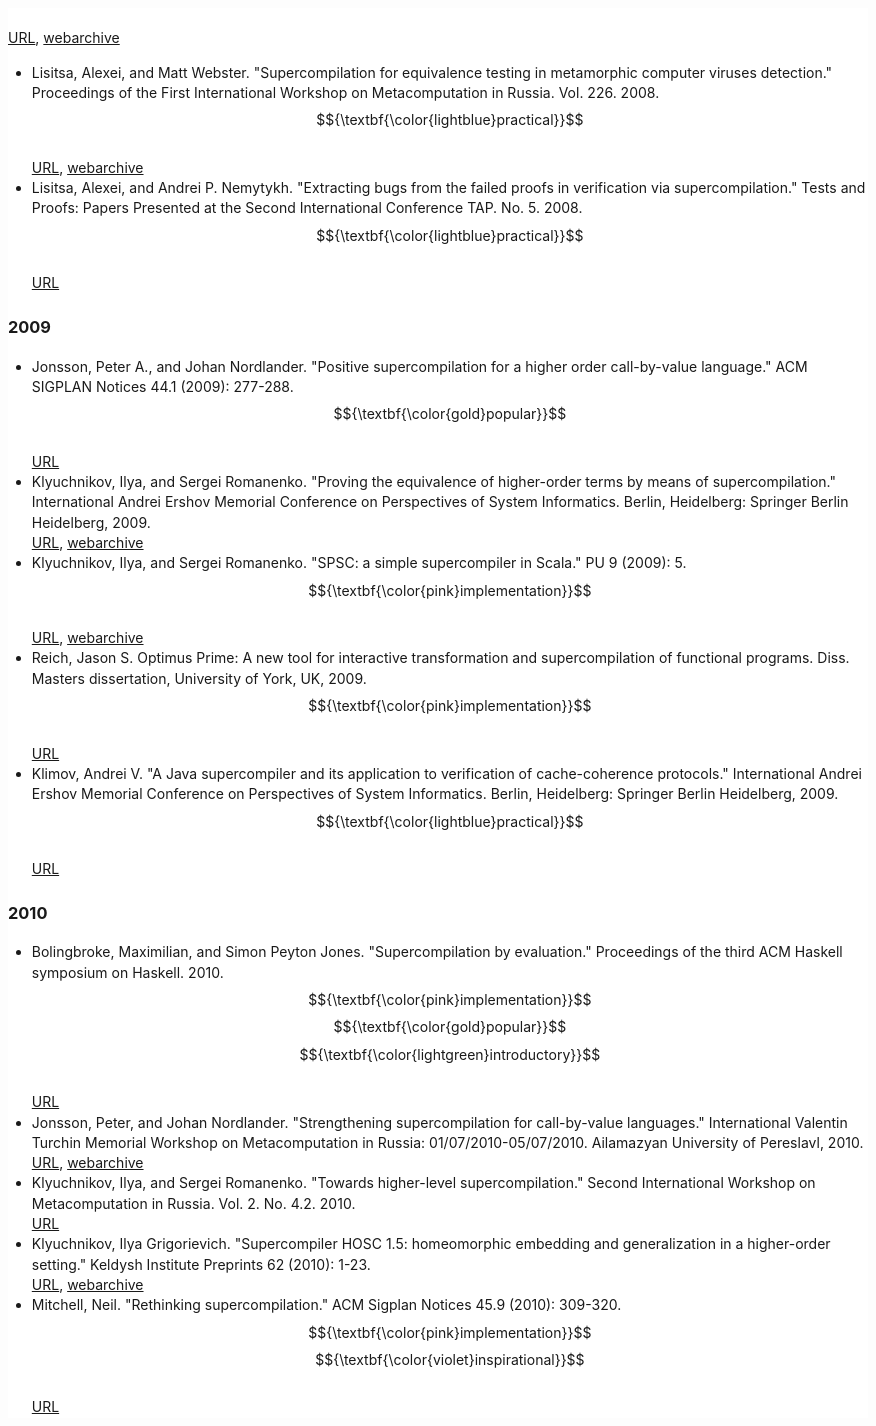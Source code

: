    <br>[URL](http://skif.pereslavl.ru/psi-info/psi/psi-publications/2007-eng/rp07_lisitsa_nemytykh.pdf), [webarchive](http://web.archive.org/web/20250620143356/http://skif.pereslavl.ru/psi-info/psi/psi-publications/2007-eng/rp07_lisitsa_nemytykh.pdf)
 - Lisitsa, Alexei, and Matt Webster. "Supercompilation for equivalence testing in metamorphic computer viruses detection." Proceedings of the First International Workshop on Metacomputation in Russia. Vol. 226. 2008. $${\textbf{\color{lightblue}practical}}$$
   <br>[URL](https://matt-webster.com/pubs/meta2008.pdf), [webarchive](http://web.archive.org/web/20241008113133/https://matt-webster.com/pubs/meta2008.pdf)
 - Lisitsa, Alexei, and Andrei P. Nemytykh. "Extracting bugs from the failed proofs in verification via supercompilation." Tests and Proofs: Papers Presented at the Second International Conference TAP. No. 5. 2008. $${\textbf{\color{lightblue}practical}}$$
   <br>[URL](https://www.academia.edu/download/30942931/2008_05_Arbeitsberichte.pdf#page=57)

### 2009

 - Jonsson, Peter A., and Johan Nordlander. "Positive supercompilation for a higher order call-by-value language." ACM SIGPLAN Notices 44.1 (2009): 277-288. $${\textbf{\color{gold}popular}}$$
   <br>[URL](https://dl.acm.org/doi/pdf/10.1145/1594834.1480916)
 - Klyuchnikov, Ilya, and Sergei Romanenko. "Proving the equivalence of higher-order terms by means of supercompilation." International Andrei Ershov Memorial Conference on Perspectives of System Informatics. Berlin, Heidelberg: Springer Berlin Heidelberg, 2009.
   <br>[URL](https://citeseerx.ist.psu.edu/document?repid=rep1&type=pdf&doi=67d5073533eeb41380d278c61957288baaac0a90), [webarchive](http://web.archive.org/web/20250620143718/https://citeseerx.ist.psu.edu/document?repid=rep1&type=pdf&doi=67d5073533eeb41380d278c61957288baaac0a90)
 - Klyuchnikov, Ilya, and Sergei Romanenko. "SPSC: a simple supercompiler in Scala." PU 9 (2009): 5. $${\textbf{\color{pink}implementation}}$$
   <br>[URL](https://google-code-archive-downloads.storage.googleapis.com/v2/code.google.com/spsc/Klyuchnikov__Romanenko__SPSC_a_Simple_Supercompiler_in_Scala.pdf), [webarchive](http://web.archive.org/web/20250620143652/https://google-code-archive-downloads.storage.googleapis.com/v2/code.google.com/spsc/Klyuchnikov__Romanenko__SPSC_a_Simple_Supercompiler_in_Scala.pdf)
 - Reich, Jason S. Optimus Prime: A new tool for interactive transformation and supercompilation of functional programs. Diss. Masters dissertation, University of York, UK, 2009. $${\textbf{\color{pink}implementation}}$$
   <br>[URL](https://www.academia.edu/download/101185901/ReichMD2009.pdf)
 - Klimov, Andrei V. "A Java supercompiler and its application to verification of cache-coherence protocols." International Andrei Ershov Memorial Conference on Perspectives of System Informatics. Berlin, Heidelberg: Springer Berlin Heidelberg, 2009. $${\textbf{\color{lightblue}practical}}$$
   <br>[URL](https://pat.keldysh.ru/~anklimov/papers/2009-Klimov--A_Java_Supercompiler_and_its_Application_to_Verification_of_Cache-Coherence_Protocols--slides.pdf)

### 2010

 - Bolingbroke, Maximilian, and Simon Peyton Jones. "Supercompilation by evaluation." Proceedings of the third ACM Haskell symposium on Haskell. 2010. $${\textbf{\color{pink}implementation}}$$ $${\textbf{\color{gold}popular}}$$ $${\textbf{\color{lightgreen}introductory}}$$
   <br>[URL](https://dl.acm.org/doi/pdf/10.1145/1863523.1863540)
 - Jonsson, Peter, and Johan Nordlander. "Strengthening supercompilation for call-by-value languages." International Valentin Turchin Memorial Workshop on Metacomputation in Russia: 01/07/2010-05/07/2010. Ailamazyan University of Pereslavl, 2010.
   <br>[URL](https://www.diva-portal.org/smash/get/diva2:1005200/FULLTEXT01.pdf), [webarchive](http://web.archive.org/web/20250620144753/https://www.diva-portal.org/smash/get/diva2:1005200/FULLTEXT01.pdf)
 - Klyuchnikov, Ilya, and Sergei Romanenko. "Towards higher-level supercompilation." Second International Workshop on Metacomputation in Russia. Vol. 2. No. 4.2. 2010.
   <br>[URL](https://citeseerx.ist.psu.edu/document?repid=rep1&type=pdf&doi=dffa6ae2bc5ca62453930895d94c25a158136b84)
 - Klyuchnikov, Ilya Grigorievich. "Supercompiler HOSC 1.5: homeomorphic embedding and generalization in a higher-order setting." Keldysh Institute Preprints 62 (2010): 1-23.
   <br>[URL](https://pat.keldysh.ru/~ilya/preprints/HOSC15_en.pdf), [webarchive](http://web.archive.org/web/20250620144833/https://pat.keldysh.ru/~ilya/preprints/HOSC15_en.pdf)
 - Mitchell, Neil. "Rethinking supercompilation." ACM Sigplan Notices 45.9 (2010): 309-320. $${\textbf{\color{pink}implementation}}$$ $${\textbf{\color{violet}inspirational}}$$
   <br>[URL](https://dl.acm.org/doi/pdf/10.1145/1932681.1863588)